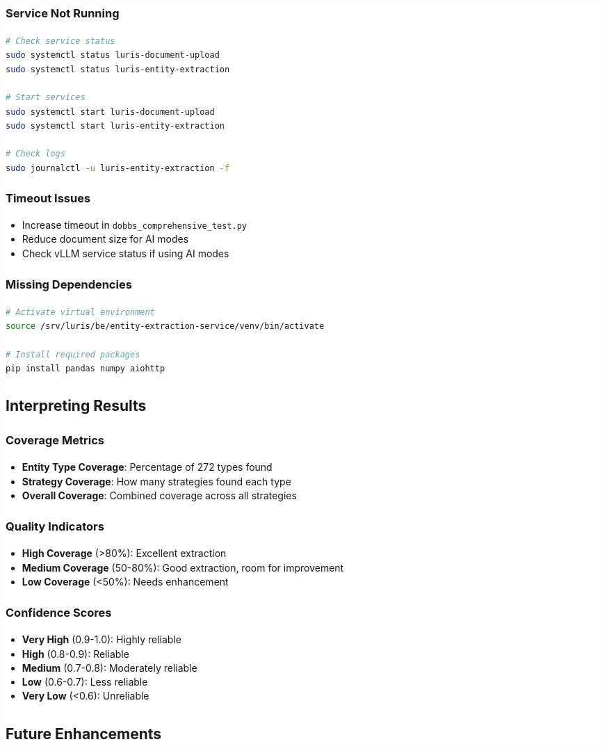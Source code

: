 ### Service Not Running
```bash
# Check service status
sudo systemctl status luris-document-upload
sudo systemctl status luris-entity-extraction

# Start services
sudo systemctl start luris-document-upload
sudo systemctl start luris-entity-extraction

# Check logs
sudo journalctl -u luris-entity-extraction -f
```

### Timeout Issues
- Increase timeout in `dobbs_comprehensive_test.py`
- Reduce document size for AI modes
- Check vLLM service status if using AI modes

### Missing Dependencies
```bash
# Activate virtual environment
source /srv/luris/be/entity-extraction-service/venv/bin/activate

# Install required packages
pip install pandas numpy aiohttp
```

## Interpreting Results

### Coverage Metrics
- **Entity Type Coverage**: Percentage of 272 types found
- **Strategy Coverage**: How many strategies found each type
- **Overall Coverage**: Combined coverage across all strategies

### Quality Indicators
- **High Coverage** (>80%): Excellent extraction
- **Medium Coverage** (50-80%): Good extraction, room for improvement
- **Low Coverage** (<50%): Needs enhancement

### Confidence Scores
- **Very High** (0.9-1.0): Highly reliable
- **High** (0.8-0.9): Reliable
- **Medium** (0.7-0.8): Moderately reliable
- **Low** (0.6-0.7): Less reliable
- **Very Low** (<0.6): Unreliable

## Future Enhancements
